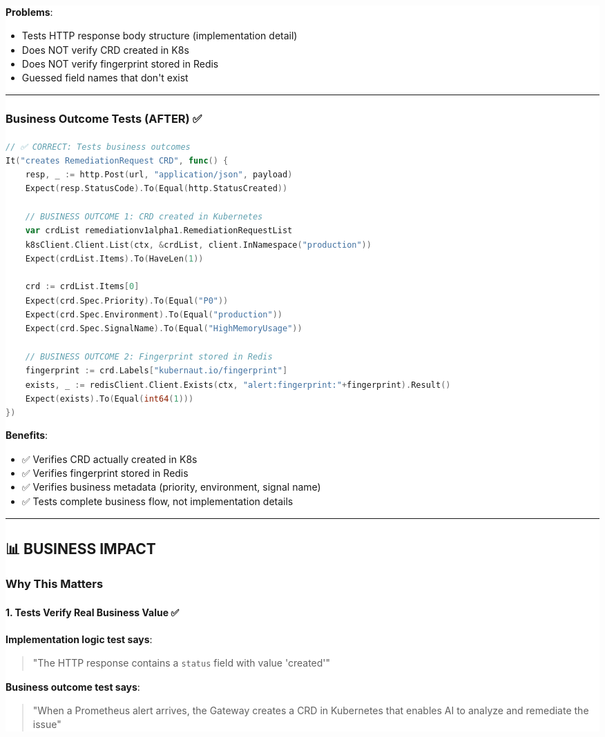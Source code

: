 **Problems**:
- Tests HTTP response body structure (implementation detail)
- Does NOT verify CRD created in K8s
- Does NOT verify fingerprint stored in Redis
- Guessed field names that don't exist

---

### **Business Outcome Tests (AFTER)** ✅

```go
// ✅ CORRECT: Tests business outcomes
It("creates RemediationRequest CRD", func() {
    resp, _ := http.Post(url, "application/json", payload)
    Expect(resp.StatusCode).To(Equal(http.StatusCreated))

    // BUSINESS OUTCOME 1: CRD created in Kubernetes
    var crdList remediationv1alpha1.RemediationRequestList
    k8sClient.Client.List(ctx, &crdList, client.InNamespace("production"))
    Expect(crdList.Items).To(HaveLen(1))

    crd := crdList.Items[0]
    Expect(crd.Spec.Priority).To(Equal("P0"))
    Expect(crd.Spec.Environment).To(Equal("production"))
    Expect(crd.Spec.SignalName).To(Equal("HighMemoryUsage"))

    // BUSINESS OUTCOME 2: Fingerprint stored in Redis
    fingerprint := crd.Labels["kubernaut.io/fingerprint"]
    exists, _ := redisClient.Client.Exists(ctx, "alert:fingerprint:"+fingerprint).Result()
    Expect(exists).To(Equal(int64(1)))
})
```

**Benefits**:
- ✅ Verifies CRD actually created in K8s
- ✅ Verifies fingerprint stored in Redis
- ✅ Verifies business metadata (priority, environment, signal name)
- ✅ Tests complete business flow, not implementation details

---

## 📊 **BUSINESS IMPACT**

### **Why This Matters**

#### **1. Tests Verify Real Business Value** ✅

**Implementation logic test says**:
> "The HTTP response contains a `status` field with value 'created'"

**Business outcome test says**:
> "When a Prometheus alert arrives, the Gateway creates a CRD in Kubernetes that enables AI to analyze and remediate the issue"

